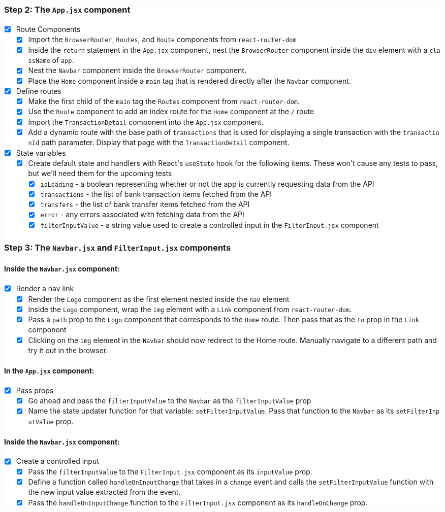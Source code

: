 
### Step 2: The `App.jsx` component

  - [X] Route Components
    - [X] Import the `BrowserRouter`, `Routes`, and `Route` components from `react-router-dom`
    - [X] Inside the `return` statement in the `App.jsx` component, nest the `BrowserRouter` component inside the `div` element with a `className` of `app`.
    - [X] Nest the `Navbar` component inside the `BrowserRouter` component.
    - [X] Place the `Home` component inside a `main` tag that is rendered directly after the `Navbar` component.
  - [X] Define routes
    - [X] Make the first child of the `main` tag the `Routes` component from `react-router-dom`.
    - [X] Use the `Route` component to add an index route for the `Home` component at the `/` route
    - [X] Import the `TransactionDetail` component into the `App.jsx` component.
    - [X] Add a dynamic route with the base path of `transactions` that is used for displaying a single transaction with the `transactionId` path parameter. Display that page with the `TransactionDetail` component.
  - [X] State variables
    - [X] Create default state and handlers with React's `useState` hook for the following items. These won't cause any tests to pass, but we'll need them for the upcoming tests
      - [X] `isLoading` - a boolean representing whether or not the app is currently requesting data from the API
      - [X] `transactions` - the list of bank transaction items fetched from the API
      - [X] `transfers` - the list of bank transfer items fetched from the API
      - [X] `error` - any errors associated with fetching data from the API
      - [X] `filterInputValue` - a string value used to create a controlled input in the `FilterInput.jsx` component

### Step 3: The `Navbar.jsx` and `FilterInput.jsx` components

#### Inside the `Navbar.jsx` component:
    
  - [X] Render a nav link
    - [X] Render the `Logo` component as the first element nested inside the `nav` element
    - [X] Inside the `Logo` component, wrap the `img` element with a `Link` component from `react-router-dom`.
    - [X] Pass a `path` prop to the `Logo` component that corresponds to the `Home` route. Then pass that as the `to` prop in the `Link` component
    - [X] Clicking on the `img` element in the `Navbar` should now redirect to the Home route. Manually navigate to a different path and try it out in the browser.

#### In the `App.jsx` component:
    
  - [X] Pass props
    - [X] Go ahead and pass the `filterInputValue` to the `Navbar` as the `filterInputValue` prop
    - [X] Name the state updater function for that variable: `setFilterInputValue`. Pass that function to the `Navbar` as its `setFilterInputValue` prop.

#### Inside the `Navbar.jsx` component:
    
  - [X] Create a controlled input
    - [X] Pass the `filterInputValue` to the `FilterInput.jsx` component as its `inputValue` prop.
    - [X] Define a function called `handleOnInputChange` that takes in a `change` event and calls the `setFilterInputValue` function with the new input value extracted from the event.
    - [X] Pass the `handleOnInputChange` function to the `FilterInput.jsx` component as its `handleOnChange` prop.
